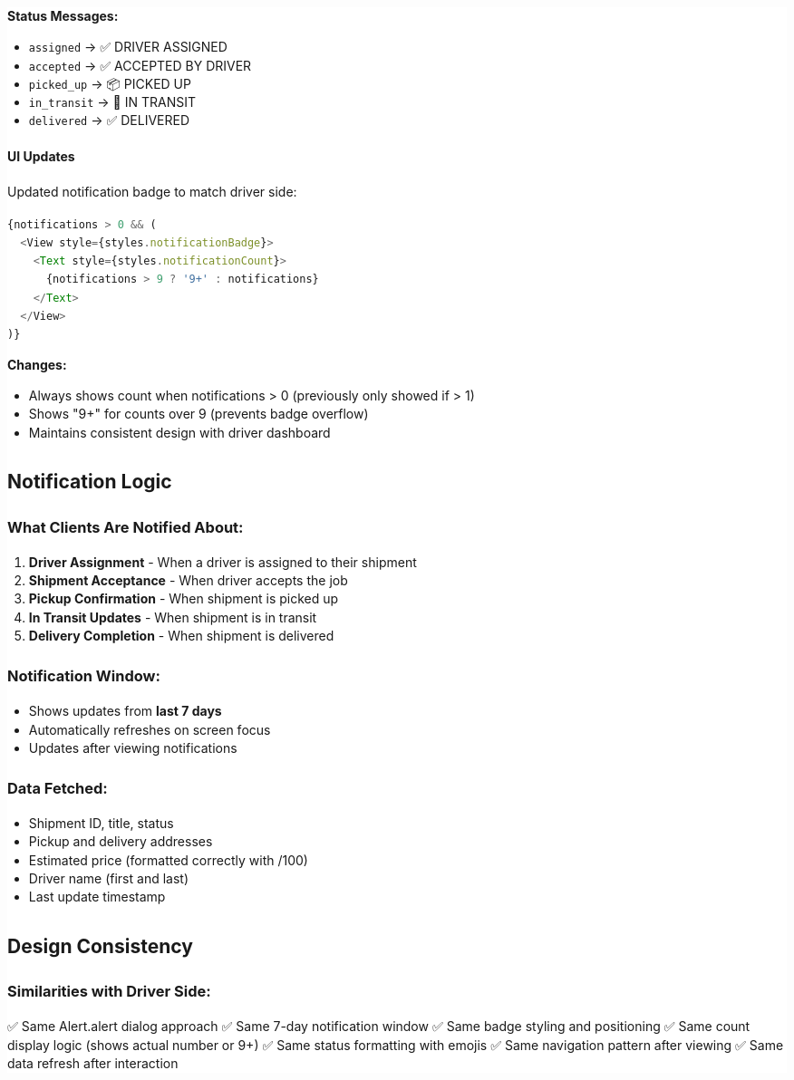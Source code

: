 **Status Messages:**
- `assigned` → ✅ DRIVER ASSIGNED
- `accepted` → ✅ ACCEPTED BY DRIVER
- `picked_up` → 📦 PICKED UP
- `in_transit` → 🚚 IN TRANSIT
- `delivered` → ✅ DELIVERED

#### UI Updates
Updated notification badge to match driver side:
```typescript
{notifications > 0 && (
  <View style={styles.notificationBadge}>
    <Text style={styles.notificationCount}>
      {notifications > 9 ? '9+' : notifications}
    </Text>
  </View>
)}
```

**Changes:**
- Always shows count when notifications > 0 (previously only showed if > 1)
- Shows "9+" for counts over 9 (prevents badge overflow)
- Maintains consistent design with driver dashboard

## Notification Logic

### What Clients Are Notified About:
1. **Driver Assignment** - When a driver is assigned to their shipment
2. **Shipment Acceptance** - When driver accepts the job
3. **Pickup Confirmation** - When shipment is picked up
4. **In Transit Updates** - When shipment is in transit
5. **Delivery Completion** - When shipment is delivered

### Notification Window:
- Shows updates from **last 7 days**
- Automatically refreshes on screen focus
- Updates after viewing notifications

### Data Fetched:
- Shipment ID, title, status
- Pickup and delivery addresses
- Estimated price (formatted correctly with /100)
- Driver name (first and last)
- Last update timestamp

## Design Consistency

### Similarities with Driver Side:
✅ Same Alert.alert dialog approach
✅ Same 7-day notification window
✅ Same badge styling and positioning
✅ Same count display logic (shows actual number or 9+)
✅ Same status formatting with emojis
✅ Same navigation pattern after viewing
✅ Same data refresh after interaction
